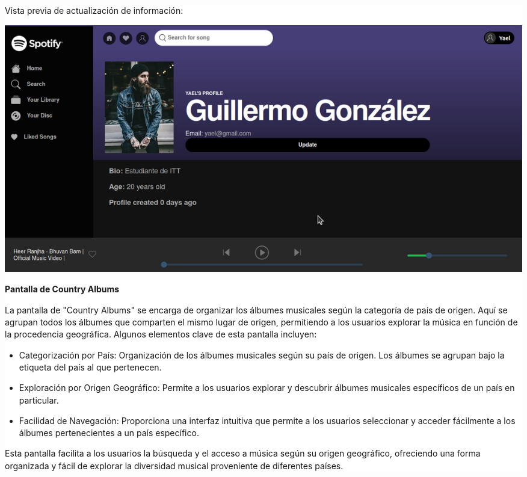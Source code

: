   

Vista previa de actualización de información:

  

![](ImagenesREADME/Imagen8.jpg)

  

**Pantalla de Country Albums**

  

La pantalla de "Country Albums" se encarga de organizar los álbumes musicales según la categoría de país de origen. Aquí se agrupan todos los álbumes que comparten el mismo lugar de origen, permitiendo a los usuarios explorar la música en función de la procedencia geográfica. Algunos elementos clave de esta pantalla incluyen:

  

- Categorización por País: Organización de los álbumes musicales según su país de origen. Los álbumes se agrupan bajo la etiqueta del país al que pertenecen.

- Exploración por Origen Geográfico: Permite a los usuarios explorar y descubrir álbumes musicales específicos de un país en particular.

- Facilidad de Navegación: Proporciona una interfaz intuitiva que permite a los usuarios seleccionar y acceder fácilmente a los álbumes pertenecientes a un país específico.

  

Esta pantalla facilita a los usuarios la búsqueda y el acceso a música según su origen geográfico, ofreciendo una forma organizada y fácil de explorar la diversidad musical proveniente de diferentes países.

  
